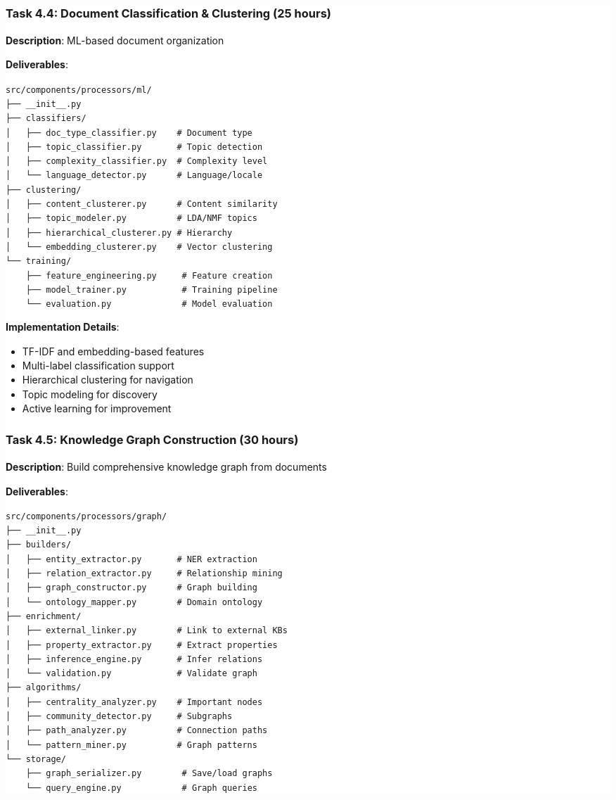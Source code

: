### Task 4.4: Document Classification & Clustering (25 hours)
**Description**: ML-based document organization

**Deliverables**:
```
src/components/processors/ml/
├── __init__.py
├── classifiers/
│   ├── doc_type_classifier.py    # Document type
│   ├── topic_classifier.py       # Topic detection
│   ├── complexity_classifier.py  # Complexity level
│   └── language_detector.py      # Language/locale
├── clustering/
│   ├── content_clusterer.py      # Content similarity
│   ├── topic_modeler.py          # LDA/NMF topics
│   ├── hierarchical_clusterer.py # Hierarchy
│   └── embedding_clusterer.py    # Vector clustering
└── training/
    ├── feature_engineering.py     # Feature creation
    ├── model_trainer.py           # Training pipeline
    └── evaluation.py              # Model evaluation
```

**Implementation Details**:
- TF-IDF and embedding-based features
- Multi-label classification support
- Hierarchical clustering for navigation
- Topic modeling for discovery
- Active learning for improvement

### Task 4.5: Knowledge Graph Construction (30 hours)
**Description**: Build comprehensive knowledge graph from documents

**Deliverables**:
```
src/components/processors/graph/
├── __init__.py
├── builders/
│   ├── entity_extractor.py       # NER extraction
│   ├── relation_extractor.py     # Relationship mining
│   ├── graph_constructor.py      # Graph building
│   └── ontology_mapper.py        # Domain ontology
├── enrichment/
│   ├── external_linker.py        # Link to external KBs
│   ├── property_extractor.py     # Extract properties
│   ├── inference_engine.py       # Infer relations
│   └── validation.py             # Validate graph
├── algorithms/
│   ├── centrality_analyzer.py    # Important nodes
│   ├── community_detector.py     # Subgraphs
│   ├── path_analyzer.py          # Connection paths
│   └── pattern_miner.py          # Graph patterns
└── storage/
    ├── graph_serializer.py        # Save/load graphs
    └── query_engine.py            # Graph queries
```
